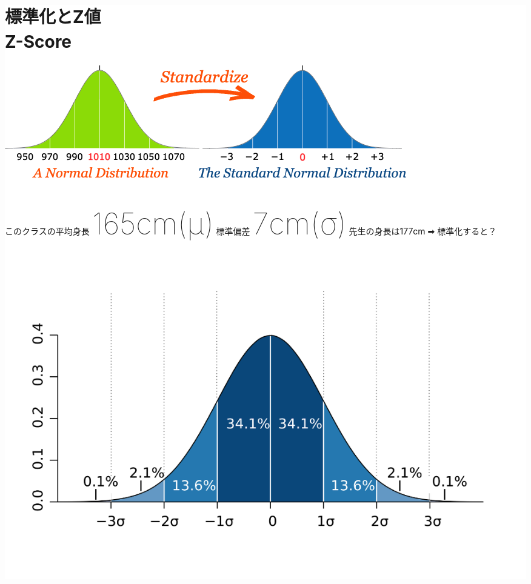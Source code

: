 
# 標準化とZ値<br>Z-Score

![Alt text](../images/standardize.png)

### 

このクラスの平均身長
<span style="font-size:3.5em;font-weight:lighter">165cm(μ)</span>
標準偏差
<span style="font-size:3.5em;font-weight:lighter">7cm(σ)</span>
先生の身長は177cm ➡︎ 標準化すると？

###
![Alt text](../images/standardization%201.png)
